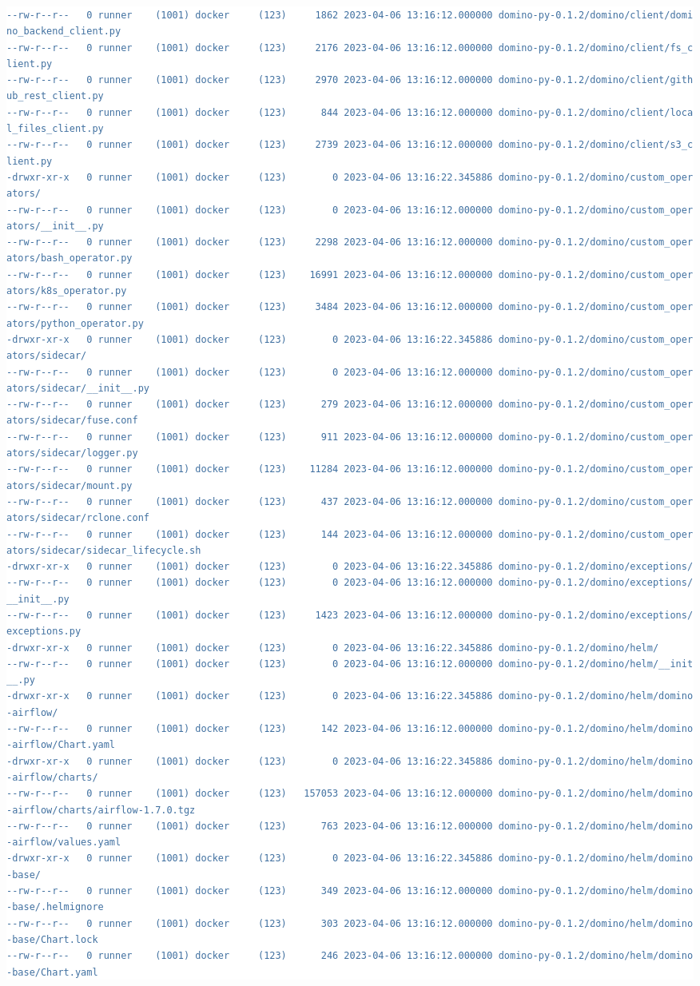 ```diff
--rw-r--r--   0 runner    (1001) docker     (123)     1862 2023-04-06 13:16:12.000000 domino-py-0.1.2/domino/client/domino_backend_client.py
--rw-r--r--   0 runner    (1001) docker     (123)     2176 2023-04-06 13:16:12.000000 domino-py-0.1.2/domino/client/fs_client.py
--rw-r--r--   0 runner    (1001) docker     (123)     2970 2023-04-06 13:16:12.000000 domino-py-0.1.2/domino/client/github_rest_client.py
--rw-r--r--   0 runner    (1001) docker     (123)      844 2023-04-06 13:16:12.000000 domino-py-0.1.2/domino/client/local_files_client.py
--rw-r--r--   0 runner    (1001) docker     (123)     2739 2023-04-06 13:16:12.000000 domino-py-0.1.2/domino/client/s3_client.py
-drwxr-xr-x   0 runner    (1001) docker     (123)        0 2023-04-06 13:16:22.345886 domino-py-0.1.2/domino/custom_operators/
--rw-r--r--   0 runner    (1001) docker     (123)        0 2023-04-06 13:16:12.000000 domino-py-0.1.2/domino/custom_operators/__init__.py
--rw-r--r--   0 runner    (1001) docker     (123)     2298 2023-04-06 13:16:12.000000 domino-py-0.1.2/domino/custom_operators/bash_operator.py
--rw-r--r--   0 runner    (1001) docker     (123)    16991 2023-04-06 13:16:12.000000 domino-py-0.1.2/domino/custom_operators/k8s_operator.py
--rw-r--r--   0 runner    (1001) docker     (123)     3484 2023-04-06 13:16:12.000000 domino-py-0.1.2/domino/custom_operators/python_operator.py
-drwxr-xr-x   0 runner    (1001) docker     (123)        0 2023-04-06 13:16:22.345886 domino-py-0.1.2/domino/custom_operators/sidecar/
--rw-r--r--   0 runner    (1001) docker     (123)        0 2023-04-06 13:16:12.000000 domino-py-0.1.2/domino/custom_operators/sidecar/__init__.py
--rw-r--r--   0 runner    (1001) docker     (123)      279 2023-04-06 13:16:12.000000 domino-py-0.1.2/domino/custom_operators/sidecar/fuse.conf
--rw-r--r--   0 runner    (1001) docker     (123)      911 2023-04-06 13:16:12.000000 domino-py-0.1.2/domino/custom_operators/sidecar/logger.py
--rw-r--r--   0 runner    (1001) docker     (123)    11284 2023-04-06 13:16:12.000000 domino-py-0.1.2/domino/custom_operators/sidecar/mount.py
--rw-r--r--   0 runner    (1001) docker     (123)      437 2023-04-06 13:16:12.000000 domino-py-0.1.2/domino/custom_operators/sidecar/rclone.conf
--rw-r--r--   0 runner    (1001) docker     (123)      144 2023-04-06 13:16:12.000000 domino-py-0.1.2/domino/custom_operators/sidecar/sidecar_lifecycle.sh
-drwxr-xr-x   0 runner    (1001) docker     (123)        0 2023-04-06 13:16:22.345886 domino-py-0.1.2/domino/exceptions/
--rw-r--r--   0 runner    (1001) docker     (123)        0 2023-04-06 13:16:12.000000 domino-py-0.1.2/domino/exceptions/__init__.py
--rw-r--r--   0 runner    (1001) docker     (123)     1423 2023-04-06 13:16:12.000000 domino-py-0.1.2/domino/exceptions/exceptions.py
-drwxr-xr-x   0 runner    (1001) docker     (123)        0 2023-04-06 13:16:22.345886 domino-py-0.1.2/domino/helm/
--rw-r--r--   0 runner    (1001) docker     (123)        0 2023-04-06 13:16:12.000000 domino-py-0.1.2/domino/helm/__init__.py
-drwxr-xr-x   0 runner    (1001) docker     (123)        0 2023-04-06 13:16:22.345886 domino-py-0.1.2/domino/helm/domino-airflow/
--rw-r--r--   0 runner    (1001) docker     (123)      142 2023-04-06 13:16:12.000000 domino-py-0.1.2/domino/helm/domino-airflow/Chart.yaml
-drwxr-xr-x   0 runner    (1001) docker     (123)        0 2023-04-06 13:16:22.345886 domino-py-0.1.2/domino/helm/domino-airflow/charts/
--rw-r--r--   0 runner    (1001) docker     (123)   157053 2023-04-06 13:16:12.000000 domino-py-0.1.2/domino/helm/domino-airflow/charts/airflow-1.7.0.tgz
--rw-r--r--   0 runner    (1001) docker     (123)      763 2023-04-06 13:16:12.000000 domino-py-0.1.2/domino/helm/domino-airflow/values.yaml
-drwxr-xr-x   0 runner    (1001) docker     (123)        0 2023-04-06 13:16:22.345886 domino-py-0.1.2/domino/helm/domino-base/
--rw-r--r--   0 runner    (1001) docker     (123)      349 2023-04-06 13:16:12.000000 domino-py-0.1.2/domino/helm/domino-base/.helmignore
--rw-r--r--   0 runner    (1001) docker     (123)      303 2023-04-06 13:16:12.000000 domino-py-0.1.2/domino/helm/domino-base/Chart.lock
--rw-r--r--   0 runner    (1001) docker     (123)      246 2023-04-06 13:16:12.000000 domino-py-0.1.2/domino/helm/domino-base/Chart.yaml
```